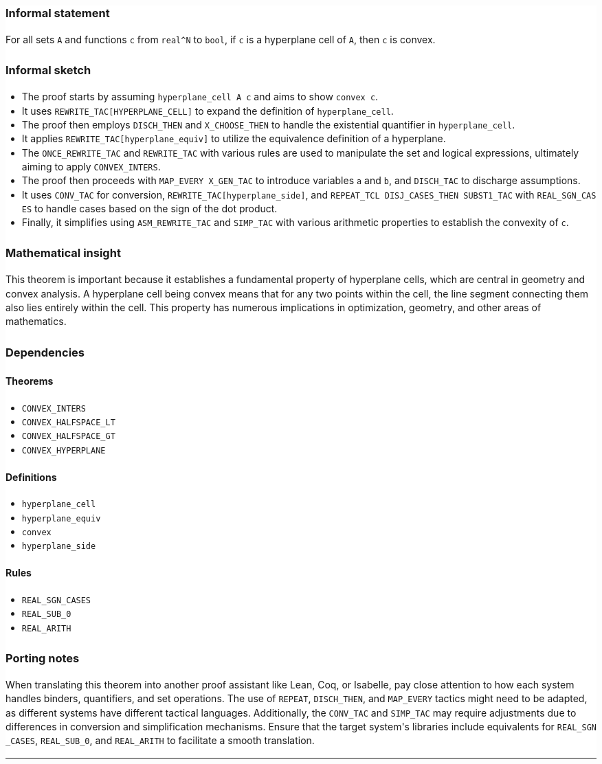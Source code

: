 ### Informal statement
For all sets `A` and functions `c` from `real^N` to `bool`, if `c` is a hyperplane cell of `A`, then `c` is convex.

### Informal sketch
* The proof starts by assuming `hyperplane_cell A c` and aims to show `convex c`.
* It uses `REWRITE_TAC[HYPERPLANE_CELL]` to expand the definition of `hyperplane_cell`.
* The proof then employs `DISCH_THEN` and `X_CHOOSE_THEN` to handle the existential quantifier in `hyperplane_cell`.
* It applies `REWRITE_TAC[hyperplane_equiv]` to utilize the equivalence definition of a hyperplane.
* The `ONCE_REWRITE_TAC` and `REWRITE_TAC` with various rules are used to manipulate the set and logical expressions, ultimately aiming to apply `CONVEX_INTERS`.
* The proof then proceeds with `MAP_EVERY X_GEN_TAC` to introduce variables `a` and `b`, and `DISCH_TAC` to discharge assumptions.
* It uses `CONV_TAC` for conversion, `REWRITE_TAC[hyperplane_side]`, and `REPEAT_TCL DISJ_CASES_THEN SUBST1_TAC` with `REAL_SGN_CASES` to handle cases based on the sign of the dot product.
* Finally, it simplifies using `ASM_REWRITE_TAC` and `SIMP_TAC` with various arithmetic properties to establish the convexity of `c`.

### Mathematical insight
This theorem is important because it establishes a fundamental property of hyperplane cells, which are central in geometry and convex analysis. A hyperplane cell being convex means that for any two points within the cell, the line segment connecting them also lies entirely within the cell. This property has numerous implications in optimization, geometry, and other areas of mathematics.

### Dependencies
#### Theorems
* `CONVEX_INTERS`
* `CONVEX_HALFSPACE_LT`
* `CONVEX_HALFSPACE_GT`
* `CONVEX_HYPERPLANE`
#### Definitions
* `hyperplane_cell`
* `hyperplane_equiv`
* `convex`
* `hyperplane_side`
#### Rules
* `REAL_SGN_CASES`
* `REAL_SUB_0`
* `REAL_ARITH` 

### Porting notes
When translating this theorem into another proof assistant like Lean, Coq, or Isabelle, pay close attention to how each system handles binders, quantifiers, and set operations. The use of `REPEAT`, `DISCH_THEN`, and `MAP_EVERY` tactics might need to be adapted, as different systems have different tactical languages. Additionally, the `CONV_TAC` and `SIMP_TAC` may require adjustments due to differences in conversion and simplification mechanisms. Ensure that the target system's libraries include equivalents for `REAL_SGN_CASES`, `REAL_SUB_0`, and `REAL_ARITH` to facilitate a smooth translation.

---